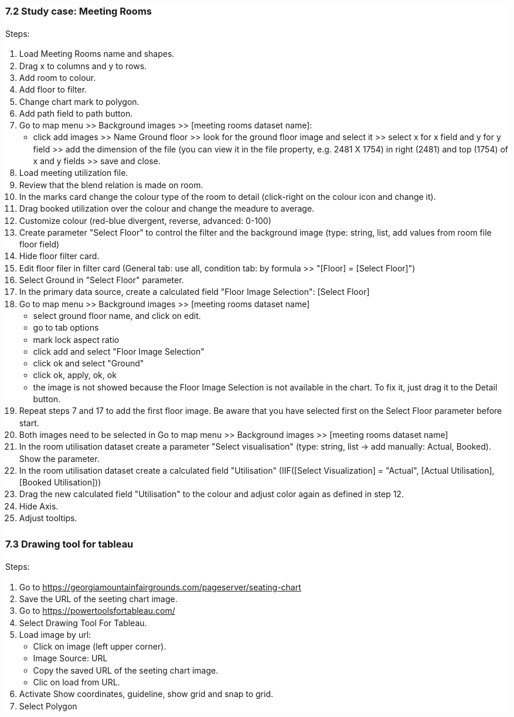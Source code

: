 
### 7.2 Study case: Meeting Rooms
Steps:
1. Load Meeting Rooms name and shapes.
2. Drag x to columns and y to rows.
3. Add room to colour.
4. Add floor to filter.
5. Change chart mark to polygon.
6. Add path field to path button.
7. Go to map menu >> Background images >> [meeting rooms dataset name]:
    - click add images >> Name Ground floor >> look for the ground floor image and select it >> select x for x field and y for y field >> add the dimension of the file (you can view it in the file property, e.g. 2481 X 1754) in right (2481) and top (1754) of x and y fields >> save and close.
8. Load meeting utilization file.
9. Review that the blend relation is made on room.
10. In the marks card change the colour type of the room to detail (click-right on the colour icon and change it).
11. Drag booked utilization over the colour and change the meadure to average.
12. Customize colour (red-blue divergent, reverse, advanced: 0-100)
13. Create parameter "Select Floor" to control the filter and the background image (type: string, list, add values from room file floor field)
14. Hide floor filter card.
15. Edit floor filer in filter card (General tab: use all, condition tab: by formula >> "[Floor] = [Select Floor]")
16. Select Ground in "Select Floor" parameter.
16. In the primary data source, create a calculated field "Floor Image Selection": [Select Floor]
17. Go to map menu >> Background images >> [meeting rooms dataset name]
    - select ground floor name, and click on edit.
    - go to tab options
    - mark lock aspect ratio
    - click add and select "Floor Image Selection"
    - click ok and select "Ground"
    - click ok, apply, ok, ok
    - the image is not showed because the Floor Image Selection is not available in the chart. To fix it, just drag it to the Detail button.
18. Repeat steps 7 and 17 to add the first floor image. Be aware that you have selected first on the Select Floor parameter before start.
19. Both images need to be selected in Go to map menu >> Background images >> [meeting rooms dataset name]
20. In the room utilisation dataset create a parameter "Select visualisation" (type: string, list -> add manually: Actual, Booked). Show the parameter.
21. In the room utilisation dataset create a calculated field "Utilisation" (IIF([Select Visualization] = "Actual", [Actual Utilisation], [Booked Utilisation]))
22. Drag the new calculated field "Utilisation" to the colour and adjust color again as defined in step 12.
23. Hide Axis.
24. Adjust tooltips.




### 7.3 Drawing tool for tableau
Steps:
1. Go to https://georgiamountainfairgrounds.com/pageserver/seating-chart
2. Save the URL of the seeting chart image.
3. Go to https://powertoolsfortableau.com/
4. Select Drawing Tool For Tableau.
5. Load image by url:
    - Click on image (left upper corner).
    - Image Source: URL
    - Copy the saved URL of the seeting chart image.
    - Clic on load from URL.
5. Activate Show coordinates, guideline, show grid and snap to grid.
6. Select Polygon